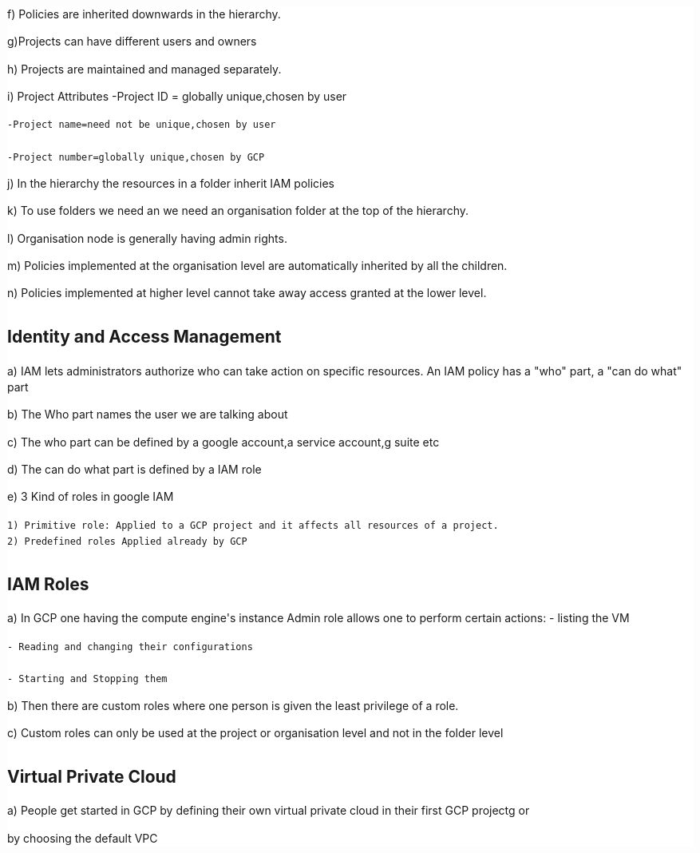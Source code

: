 f) Policies are inherited downwards in the hierarchy.

g)Projects can have different users and owners

h) Projects are maintained and managed separately.

i) Project Attributes
    -Project ID = globally unique,chosen by user

    -Project name=need not be unique,chosen by user

    -Project number=globally unique,chosen by GCP

j) In the hierarchy the resources in a folder inherit IAM policies

k) To use folders we need an we need an organisation folder at the top of the hierarchy.

l) Organisation node is generally having admin rights.

m) Policies implemented at the organisation level are automatically inherited by all the children.

n) Policies implemented at higher level cannot take away access granted at the lower level.

## Identity and Access Management

a) IAM lets administrators authorize who can take action on specific resources. An IAM policy has a "who" part, a "can do what" part 

b) The Who part names the user we are talking about 

c) The who part can be defined by a google account,a service account,g suite etc 

d) The can do what part is defined by a IAM role 

e) 3 Kind of roles in google IAM 

    1) Primitive role: Applied to a GCP project and it affects all resources of a project. 
    2) Predefined roles Applied already by GCP

## IAM Roles

a) In GCP one having the compute engine's instance Admin role allows one to perform certain actions:
    - listing the VM

    - Reading and changing their configurations

    - Starting and Stopping them

b) Then there are custom roles where  one person is given the least privilege of a role.

c) Custom roles can only be used at the project or organisation level and not in the folder level

## Virtual Private Cloud

a) People get started in GCP by defining their own virtual private cloud in their first GCP projectg or

by choosing the default VPC
